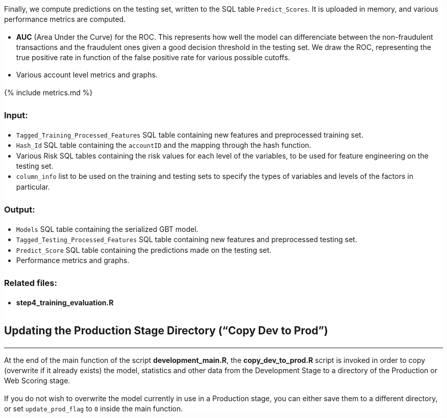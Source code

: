 <p>Finally, we compute predictions on the testing set, written to the SQL table <code>Predict_Scores</code>. It is uploaded in memory, and various performance metrics are computed.</p>

<ul>
  <li>
    <p><strong>AUC</strong> (Area Under the Curve) for the ROC. This represents how well the model can differenciate between the non-fraudulent transactions and the fraudulent ones given a good decision threshold in the testing set. We draw the ROC, representing the true positive rate in function of the false positive rate for various possible cutoffs.</p>
  </li>
  <li>
    <p>Various account level metrics and graphs.</p>
  </li>
</ul>

 {% include metrics.md %}



<h3>Input:</h3>
<ul>
  <li><code>Tagged_Training_Processed_Features</code> SQL table containing new features and preprocessed training set.</li>
  <li><code>Hash_Id</code> SQL table containing the <code>accountID</code> and the mapping through the hash function.</li>
  <li>Various Risk SQL tables containing the risk values for each level of the variables, to be used for feature engineering on the testing set.</li>
  <li><code>column_info</code> list to be used on the training and testing sets to specify the types of variables and levels of the factors in particular.</li>
</ul>

<h3>Output:</h3>

<ul>
  <li><code>Models</code> SQL table containing the serialized GBT model.</li>
  <li><code>Tagged_Testing_Processed_Features</code> SQL table containing new features and preprocessed testing set.</li>
  <li><code>Predict_Score</code> SQL table containing the predictions made on the testing set.</li>
  <li>Performance metrics and graphs.</li>
</ul>

<h3>Related files:</h3>

<ul>
  <li><strong>step4_training_evaluation.R</strong></li>
</ul>

<div class="hdi">
<h2 id="update">Updating the Production Stage Directory (“Copy Dev to Prod”)</h2>
<hr />
<p>At the end of the main function of the script <strong>development_main.R</strong>, the <strong>copy_dev_to_prod.R</strong> script is invoked in order to copy (overwrite if it already exists) the model, statistics and other data from the Development Stage to a directory of the Production or Web Scoring stage.</p>

<p>If you do not wish to overwrite the model currently in use in a Production stage, you can either save them to a different directory, or set <code>update_prod_flag</code> to <code>0</code> inside the main function.</p>
</div>
